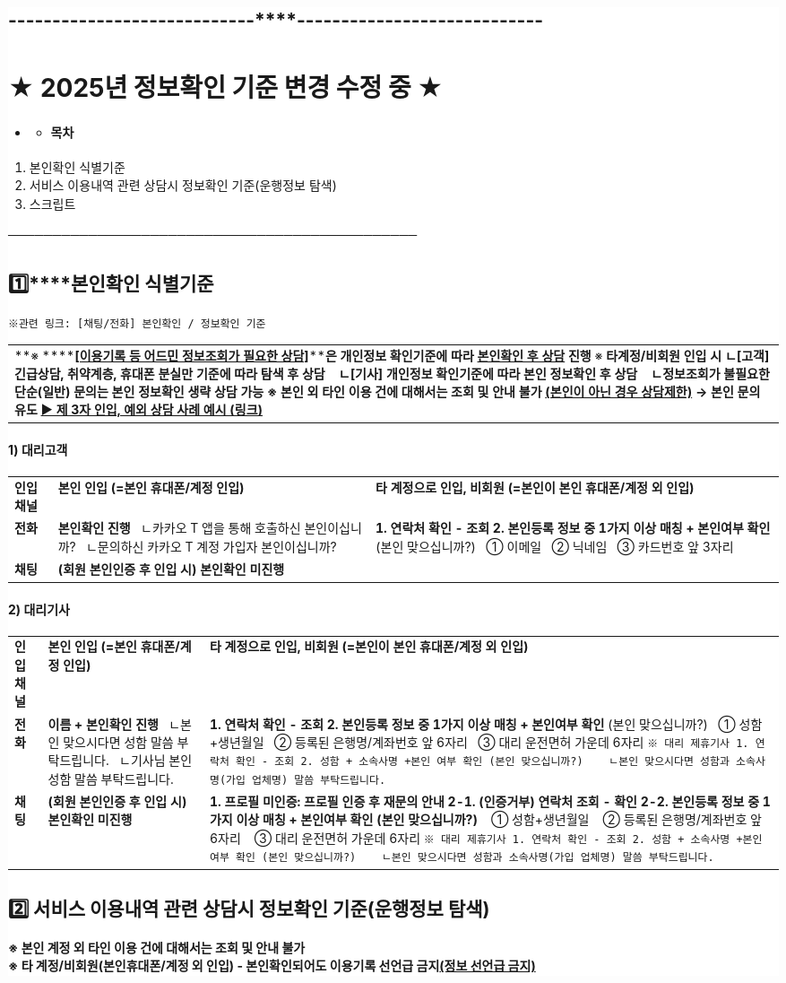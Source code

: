 **----------------------------****----------------------------**
----------------------------------------------------------------

**★ 2025년 정보확인 기준 변경 수정 중 ★**
=============================

* + #### **목차**

1. 본인확인 식별기준
2. 서비스 이용내역 관련 상담시 정보확인 기준(운행정보 탐색)
3. 스크립트

**──────────────────────────────────────────────**

**1️⃣****본인확인 식별기준**
--------------------

```
※관련 링크: [채팅/전화] 본인확인 / 정보확인 기준
```

|  |
| --- |
| **※ ****[**[이용기록 등 어드민 정보조회가 필요한 상담]**](https://kakaomobilitysupport.zendesk.com/hc/ko/articles/29203184881177--%EC%B1%84%ED%8C%85-%EA%B3%B5%ED%86%B5-%EB%B6%84%EC%8B%A4%EB%AC%BC-%EB%B0%9C%EC%83%9D-%ED%9C%B4%EB%8C%80%ED%8F%B0-%ED%95%B8%EB%93%9C%ED%8F%B0#h_01JDTX32AMXE1T1CWX0RH30MWR)****은 개인정보 확인기준에 따라 ****[**본인확인 후 상담**](https://kakaomobilitysupport.zendesk.com/hc/ko/articles/29203184881177--%EC%B1%84%ED%8C%85-%EA%B3%B5%ED%86%B5-%EB%B6%84%EC%8B%A4%EB%AC%BC-%EB%B0%9C%EC%83%9D-%ED%9C%B4%EB%8C%80%ED%8F%B0-%ED%95%B8%EB%93%9C%ED%8F%B0#h_01JDTX32AMXE1T1CWX0RH30MWR)**** 진행** ※ **타계정/비회원 인입 시** **ㄴ[고객] 긴급상담, 취약계층, 휴대폰 분실만 기준에 따라 탐색 후 상담    ㄴ[기사] 개인정보 확인기준에 따라 본인 정보확인 후 상담    ㄴ정보조회가 불필요한 단순(일반) 문의는 본인 정보확인 생략 상담 가능**  **※ 본인 외 타인 이용 건에 대해서는 조회 및 안내 불가 ****[**(본인이 아닌 경우 상담제한)**](https://kakaomobilitysupport.zendesk.com/hc/ko/articles/29203184881177--%EC%B1%84%ED%8C%85-%EA%B3%B5%ED%86%B5-%EB%B6%84%EC%8B%A4%EB%AC%BC-%EB%B0%9C%EC%83%9D-%ED%9C%B4%EB%8C%80%ED%8F%B0-%ED%95%B8%EB%93%9C%ED%8F%B0#h_01JDTX32AMXE1T1CWX0RH30MWR)**** → 본인 문의 유도**  [**▶ 제 3자 인입, 예외 상담 사례 예시 (링크)**](https://kakaomobilitysupport.zendesk.com/hc/ko/articles/42054092774553--%EC%B1%84%ED%8C%85-%EC%A0%84%ED%99%94-%EB%B3%B8%EC%9D%B8%ED%99%95%EC%9D%B8-%EC%A0%95%EB%B3%B4%ED%99%95%EC%9D%B8-%EA%B8%B0%EC%A4%80#h_01JH6VTWFA77W4VAE6GS4VJ0C1) |

#### 

#### **1) 대리고객**

|  |  |  |
| --- | --- | --- |
| **인입 채널** | **본인 인입 (=본인 휴대폰/계정 인입)** | **타 계정으로 인입, 비회원** **(=본인이 본인 휴대폰/계정 외 인입)** |
| **전화** | **본인확인 진행**   ㄴ카카오 T 앱을 통해 호출하신 본인이십니까?   ㄴ문의하신 카카오 T 계정 가입자 본인이십니까? | **1. 연락처 확인 - 조회**  **2. 본인등록 정보 중 1가지 이상 매칭 + 본인여부 확인** (본인 맞으십니까?)   ① 이메일   ② 닉네임   ③ 카드번호 앞 3자리 |
| **채팅** | **(회원 본인인증 후 인입 시)** **본인확인 미진행** |

#### **2) 대리기사**

|  |  |  |
| --- | --- | --- |
| **인입 채널** | **본인 인입 (=본인 휴대폰/계정 인입)** | **타 계정으로 인입, 비회원** **(=본인이 본인 휴대폰/계정 외 인입)** |
| **전화** | **이름 + 본인확인 진행**   ㄴ본인 맞으시다면 성함 말씀 부탁드립니다.   ㄴ기사님 본인 성함 말씀 부탁드립니다. | **1. 연락처 확인 - 조회**  **2. 본인등록 정보 중 1가지 이상 매칭 + 본인여부 확인** (본인 맞으십니까?)   ① 성함+생년월일   ② 등록된 은행명/계좌번호 앞 6자리   ③ 대리 운전면허 가운데 6자리   ``` ※ 대리 제휴기사 1. 연락처 확인 - 조회 2. 성함 + 소속사명 +본인 여부 확인 (본인 맞으십니까?)    ㄴ본인 맞으시다면 성함과 소속사명(가입 업체명) 말씀 부탁드립니다. ``` |
| **채팅** | **(회원 본인인증 후 인입 시)** **본인확인 미진행** | **1. 프로필 미인증: 프로필 인증 후 재문의 안내**  **2-1. (인증거부) 연락처 조회 - 확인** **2-2. 본인등록 정보 중 1가지 이상 매칭 + 본인여부 확인** **(본인 맞으십니까?)**    ① 성함+생년월일    ② 등록된 은행명/계좌번호 앞 6자리    ③ 대리 운전면허 가운데 6자리   ``` ※ 대리 제휴기사 1. 연락처 확인 - 조회 2. 성함 + 소속사명 +본인 여부 확인 (본인 맞으십니까?)    ㄴ본인 맞으시다면 성함과 소속사명(가입 업체명) 말씀 부탁드립니다. ``` |

**2️⃣ 서비스 이용내역 관련 상담시 정보확인 기준(운행정보 탐색)**
----------------------------------------

****※ 본인 계정 외 타인 이용 건에 대해서는 조회 및 안내 불가  
※ 타 계정/비회원(본인휴대폰/계정 외 인입) - **본인확인되어도 이용기록 선언급 금지**[**(정보 선언급 금지)**](https://kakaomobilitysupport.zendesk.com/hc/ko/articles/29203184881177--%EC%B1%84%ED%8C%85-%EA%B3%B5%ED%86%B5-%EB%B6%84%EC%8B%A4%EB%AC%BC-%EB%B0%9C%EC%83%9D-%ED%9C%B4%EB%8C%80%ED%8F%B0-%ED%95%B8%EB%93%9C%ED%8F%B0#h_01JDTX35SNB5CDAES3PB1N8RA1)****
